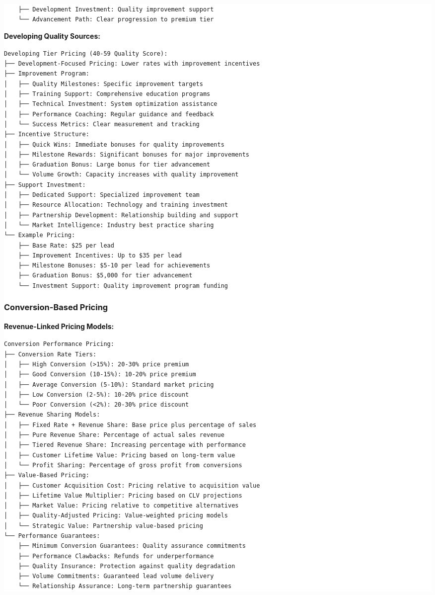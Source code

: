 ```
    ├── Development Investment: Quality improvement support
    └── Advancement Path: Clear progression to premium tier
```

**Developing Quality Sources:**
```
Developing Tier Pricing (40-59 Quality Score):
├── Development-Focused Pricing: Lower rates with improvement incentives
├── Improvement Program:
│   ├── Quality Milestones: Specific improvement targets
│   ├── Training Support: Comprehensive education programs
│   ├── Technical Investment: System optimization assistance
│   ├── Performance Coaching: Regular guidance and feedback
│   └── Success Metrics: Clear measurement and tracking
├── Incentive Structure:
│   ├── Quick Wins: Immediate bonuses for quality improvements
│   ├── Milestone Rewards: Significant bonuses for major improvements
│   ├── Graduation Bonus: Large bonus for tier advancement
│   └── Volume Growth: Capacity increases with quality improvement
├── Support Investment:
│   ├── Dedicated Support: Specialized improvement team
│   ├── Resource Allocation: Technology and training investment
│   ├── Partnership Development: Relationship building and support
│   └── Market Intelligence: Industry best practice sharing
└── Example Pricing:
    ├── Base Rate: $25 per lead
    ├── Improvement Incentives: Up to $35 per lead
    ├── Milestone Bonuses: $5-10 per lead for achievements
    ├── Graduation Bonus: $5,000 for tier advancement
    └── Investment Support: Quality improvement program funding
```

### Conversion-Based Pricing

**Revenue-Linked Pricing Models:**
```
Conversion Performance Pricing:
├── Conversion Rate Tiers:
│   ├── High Conversion (>15%): 20-30% price premium
│   ├── Good Conversion (10-15%): 10-20% price premium
│   ├── Average Conversion (5-10%): Standard market pricing
│   ├── Low Conversion (2-5%): 10-20% price discount
│   └── Poor Conversion (<2%): 20-30% price discount
├── Revenue Sharing Models:
│   ├── Fixed Rate + Revenue Share: Base price plus percentage of sales
│   ├── Pure Revenue Share: Percentage of actual sales revenue
│   ├── Tiered Revenue Share: Increasing percentage with performance
│   ├── Customer Lifetime Value: Pricing based on long-term value
│   └── Profit Sharing: Percentage of gross profit from conversions
├── Value-Based Pricing:
│   ├── Customer Acquisition Cost: Pricing relative to acquisition value
│   ├── Lifetime Value Multiplier: Pricing based on CLV projections
│   ├── Market Value: Pricing relative to competitive alternatives
│   ├── Quality-Adjusted Pricing: Value-weighted pricing models
│   └── Strategic Value: Partnership value-based pricing
└── Performance Guarantees:
    ├── Minimum Conversion Guarantees: Quality assurance commitments
    ├── Performance Clawbacks: Refunds for underperformance
    ├── Quality Insurance: Protection against quality degradation
    ├── Volume Commitments: Guaranteed lead volume delivery
    └── Relationship Assurance: Long-term partnership guarantees
```
